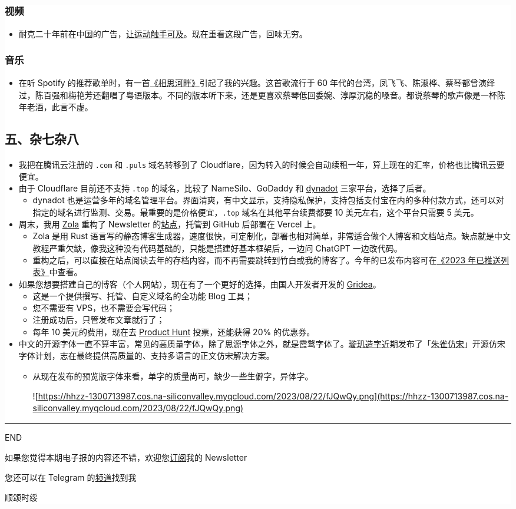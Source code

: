 ### 视频

- 耐克二十年前在中国的广告，[让运动触手可及](https://www.bilibili.com/video/BV1Hh411X71b/)。现在重看这段广告，回味无穷。

### 音乐

- 在听 Spotify 的推荐歌单时，有一首[《相思河畔》](https://www.bilibili.com/video/BV1b24y1L7fg/)引起了我的兴趣。这首歌流行于 60 年代的台湾，凤飞飞、陈淑桦、蔡琴都曾演绎过，陈百强和梅艳芳还翻唱了粤语版本。不同的版本听下来，还是更喜欢蔡琴低回委婉、淳厚沉稳的嗓音。都说蔡琴的歌声像是一杯陈年老酒，此言不虚。

## 五、杂七杂八

- 我把在腾讯云注册的 `.com` 和 `.puls` 域名转移到了 Cloudflare，因为转入的时候会自动续租一年，算上现在的汇率，价格也比腾讯云要便宜。
- 由于 Cloudflare 目前还不支持 `.top` 的域名，比较了 NameSilo、GoDaddy 和 [dynadot](https://www.dynadot.com/zh/) 三家平台，选择了后者。
    - dynadot 也是运营多年的域名管理平台。界面清爽，有中文显示，支持隐私保护，支持包括支付宝在内的多种付款方式，还可以对指定的域名进行监测、交易。最重要的是价格便宜，`.top` 域名在其他平台续费都要 10 美元左右，这个平台只需要 5 美元。
- 周末，我用 [Zola](https://www.getzola.org/) 重构了 Newsletter 的[站点](https://letters.justgoidea.com/)，托管到 GitHub 后部署在 Vercel 上。
    - Zola 是用 Rust 语言写的静态博客生成器，速度很快，可定制化，部署也相对简单，非常适合做个人博客和文档站点。缺点就是中文教程严重欠缺，像我这种没有代码基础的，只能是搭建好基本框架后，一边问 ChatGPT 一边改代码。
    - 重构之后，可以直接在站点阅读去年的存档内容，而不再需要跳转到竹白或我的博客了。今年的已发布内容可在[《2023 年已推送列表》](https://letters.justgoidea.com/archive/2023/)中查看。
- 如果您想要搭建自己的博客（个人网站），现在有了一个更好的选择，由国人开发者开发的 [Gridea](https://gridea.dev/?ref=producthunt)。
    - 这是一个提供撰写、托管、自定义域名的全功能 Blog 工具；
    - 您不需要有 VPS，也不需要会写代码；
    - 注册成功后，只管发布文章就行了；
    - 每年 10 美元的费用，现在去 [Product Hunt](https://www.producthunt.com/posts/gridea-2) 投票，还能获得 20% 的优惠券。
- 中文的开源字体一直不算丰富，常见的高质量字体，除了思源字体之外，就是霞鹜字体了。[璇玑造字](http://trionestype.com/)近期发布了「[朱雀仿宋](https://github.com/TrionesType/zhuque)」开源仿宋字体计划，志在最终提供高质量的、支持多语言的正文仿宋解决方案。
    - 从现在发布的预览版字体来看，单字的质量尚可，缺少一些生僻字，异体字。
        
        ![https://hhzz-1300713987.cos.na-siliconvalley.myqcloud.com/2023/08/22/fJQwQy.png](https://hhzz-1300713987.cos.na-siliconvalley.myqcloud.com/2023/08/22/fJQwQy.png)
        

---

END

如果您觉得本期电子报的内容还不错，欢迎您[订阅](https://letters.justgoidea.com/)我的 Newsletter

您还可以在 Telegram 的[频道](https://t.me/justgoidea)找到我

顺颂时绥